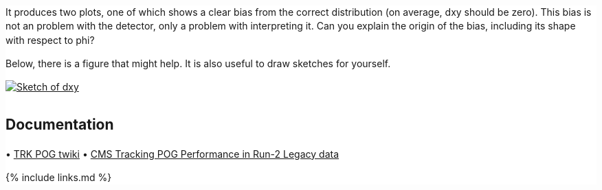 It produces two plots, one of which shows a clear bias from the correct distribution (on average, dxy should be zero). This bias is not an problem with the detector, only a problem with interpreting it. Can you explain the origin of the bias, including its shape with respect to phi?

Below, there is a figure that might help.
It is also useful to draw sketches for yourself.

<a href="https://twiki.cern.ch/twiki/pub/CMS/SWGuideCMSDataAnalysisSchool2013TrackingExercise/dxy.png"><img src = "https://twiki.cern.ch/twiki/pub/CMS/SWGuideCMSDataAnalysisSchool2013TrackingExercise/dxy.png" alt="Sketch of dxy" width ="200"></a>

## Documentation
•	[TRK POG twiki](https://twiki.cern.ch/twiki/bin/edit/CMS/CMSPublic.SWGuideTrackReco)
•	[CMS Tracking POG Performance in Run-2 Legacy data](https://twiki.cern.ch/twiki/bin/view/CMSPublic/TrackingPOGResultsRun2Legacy)


{% include links.md %}

